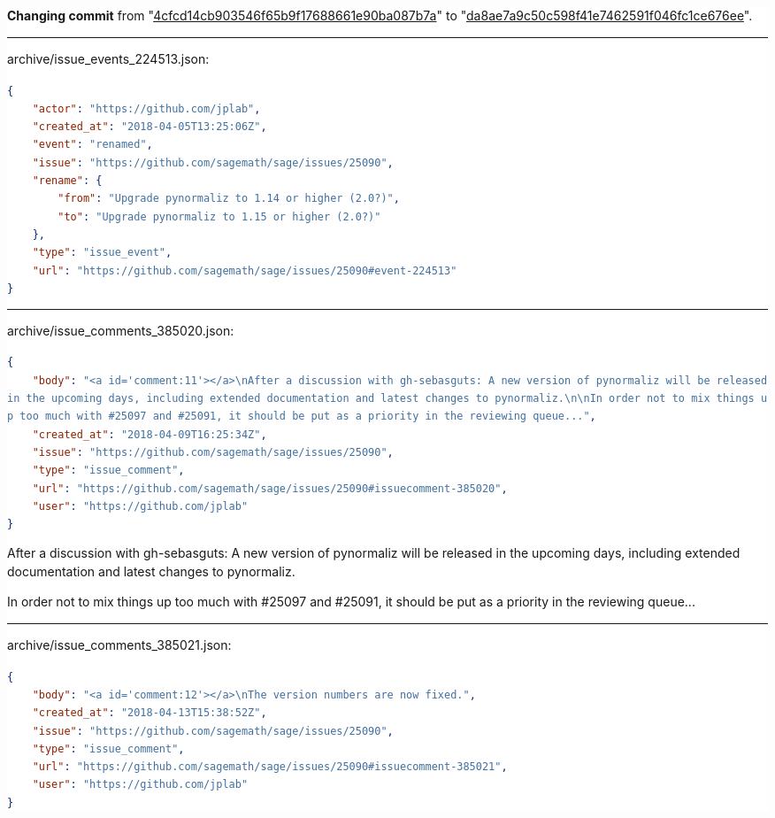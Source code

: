 **Changing commit** from "[4cfcd14cb903546f65b9f17688661e90ba087b7a](https://github.com/sagemath/sagetrac-mirror/commit/4cfcd14cb903546f65b9f17688661e90ba087b7a)" to "[da8ae7a9c50c598f41e7462591f046fc1ce676ee](https://github.com/sagemath/sagetrac-mirror/commit/da8ae7a9c50c598f41e7462591f046fc1ce676ee)".



---

archive/issue_events_224513.json:
```json
{
    "actor": "https://github.com/jplab",
    "created_at": "2018-04-05T13:25:06Z",
    "event": "renamed",
    "issue": "https://github.com/sagemath/sage/issues/25090",
    "rename": {
        "from": "Upgrade pynormaliz to 1.14 or higher (2.0?)",
        "to": "Upgrade pynormaliz to 1.15 or higher (2.0?)"
    },
    "type": "issue_event",
    "url": "https://github.com/sagemath/sage/issues/25090#event-224513"
}
```



---

archive/issue_comments_385020.json:
```json
{
    "body": "<a id='comment:11'></a>\nAfter a discussion with gh-sebasguts: A new version of pynormaliz will be released in the upcoming days, including extended documentation and latest changes to pynormaliz.\n\nIn order not to mix things up too much with #25097 and #25091, it should be put as a priority in the reviewing queue...",
    "created_at": "2018-04-09T16:25:34Z",
    "issue": "https://github.com/sagemath/sage/issues/25090",
    "type": "issue_comment",
    "url": "https://github.com/sagemath/sage/issues/25090#issuecomment-385020",
    "user": "https://github.com/jplab"
}
```

<a id='comment:11'></a>
After a discussion with gh-sebasguts: A new version of pynormaliz will be released in the upcoming days, including extended documentation and latest changes to pynormaliz.

In order not to mix things up too much with #25097 and #25091, it should be put as a priority in the reviewing queue...



---

archive/issue_comments_385021.json:
```json
{
    "body": "<a id='comment:12'></a>\nThe version numbers are now fixed.",
    "created_at": "2018-04-13T15:38:52Z",
    "issue": "https://github.com/sagemath/sage/issues/25090",
    "type": "issue_comment",
    "url": "https://github.com/sagemath/sage/issues/25090#issuecomment-385021",
    "user": "https://github.com/jplab"
}
```
